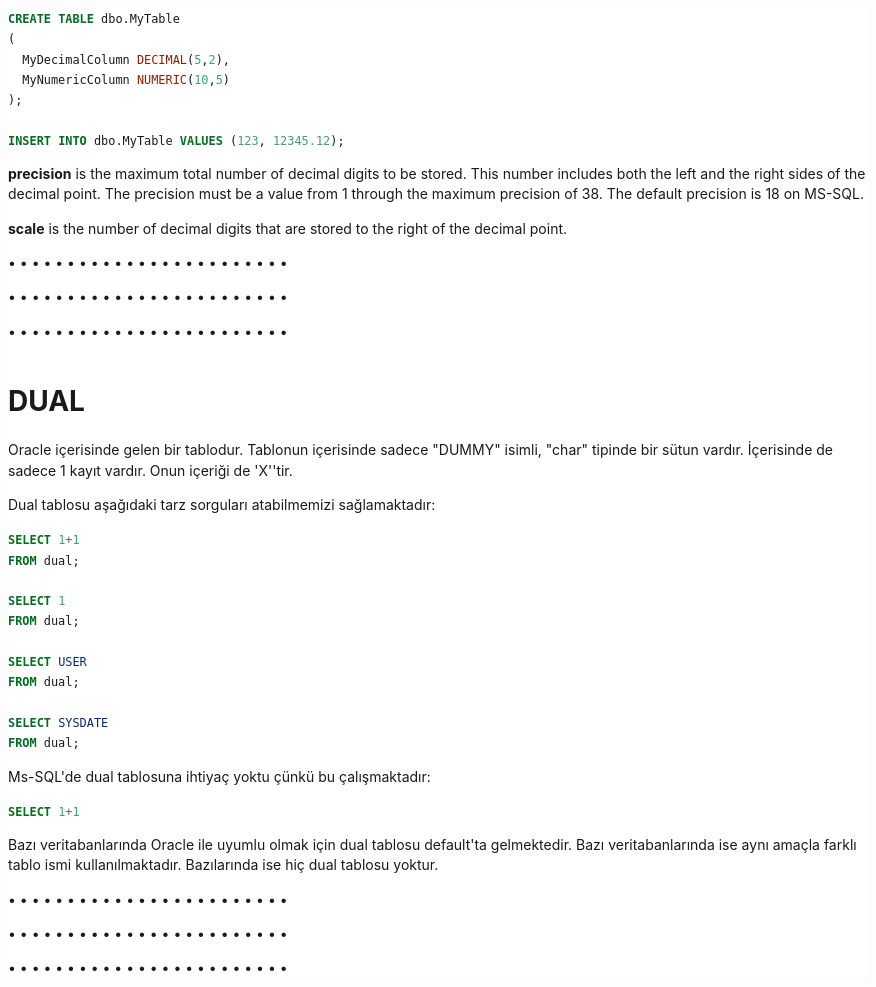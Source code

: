 ```sql
CREATE TABLE dbo.MyTable
(
  MyDecimalColumn DECIMAL(5,2),
  MyNumericColumn NUMERIC(10,5)
);

INSERT INTO dbo.MyTable VALUES (123, 12345.12);
```

__precision__ is the maximum total number of decimal digits to be stored. This number includes both the left and the right sides of the decimal point. The precision must be a value from 1 through the maximum precision of 38. The default precision is 18 on MS-SQL.

__scale__ is the number of decimal digits that are stored to the right of the decimal point.

• • • • • • • • • • • • • • • • • • • • • • • •

• • • • • • • • • • • • • • • • • • • • • • • •

• • • • • • • • • • • • • • • • • • • • • • • •

# DUAL
Oracle içerisinde gelen bir tablodur. Tablonun içerisinde sadece "DUMMY" isimli, "char" tipinde bir sütun vardır. İçerisinde de sadece 1 kayıt vardır. Onun içeriği de 'X''tir.

Dual tablosu aşağıdaki tarz sorguları atabilmemizi sağlamaktadır:

```sql
SELECT 1+1
FROM dual;

SELECT 1
FROM dual;

SELECT USER
FROM dual;

SELECT SYSDATE
FROM dual;
```

Ms-SQL'de dual tablosuna ihtiyaç yoktu çünkü bu çalışmaktadır:

```sql
SELECT 1+1
```

Bazı veritabanlarında Oracle ile uyumlu olmak için dual tablosu default'ta gelmektedir. Bazı veritabanlarında ise aynı amaçla farklı tablo ismi kullanılmaktadır. Bazılarında ise hiç dual tablosu yoktur.

• • • • • • • • • • • • • • • • • • • • • • • •

• • • • • • • • • • • • • • • • • • • • • • • •

• • • • • • • • • • • • • • • • • • • • • • • •

